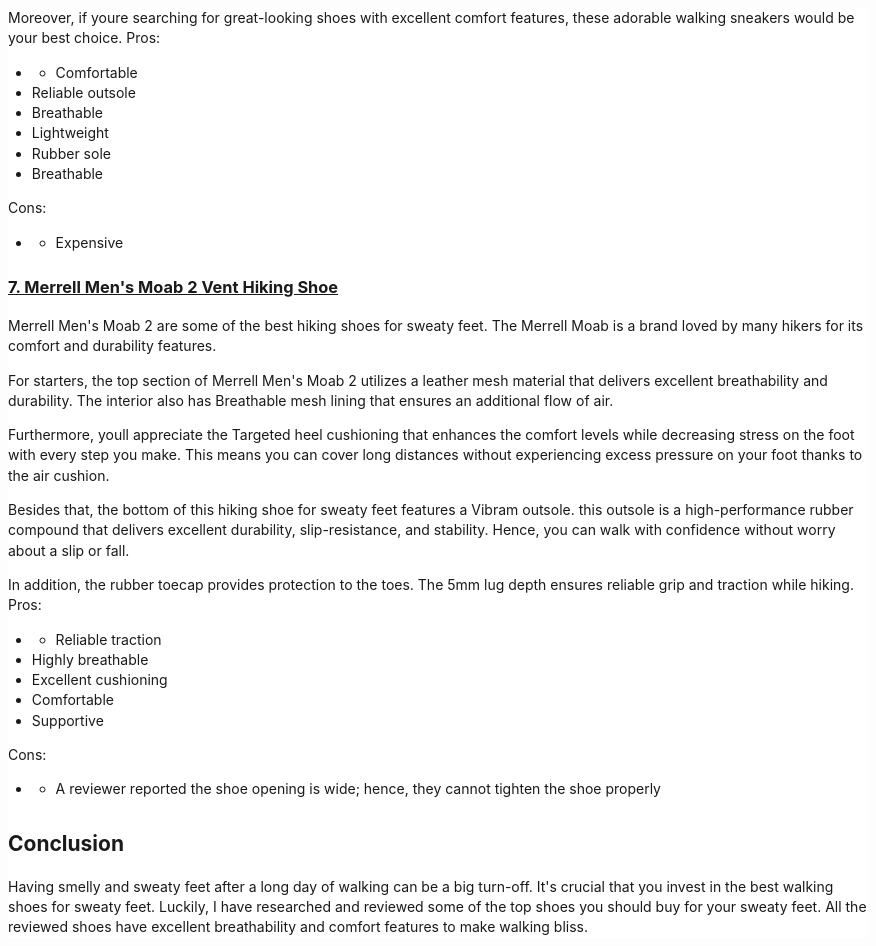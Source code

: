 Moreover, if youre searching for great-looking shoes with excellent comfort features, these adorable walking sneakers would be your best choice. 
Pros:
- - Comfortable
- Reliable outsole
- Breathable
- Lightweight
- Rubber sole
- Breathable



Cons:
- - Expensive


###  [7. Merrell Men's Moab 2 Vent Hiking Shoe](https://www.amazon.com/dp/B01HFAAASO/tag=p-policy-20)

Merrell Men's Moab 2 are some of the best hiking shoes for sweaty feet. The Merrell Moab is a brand loved by many hikers for its comfort and durability features.

For starters, the top section of Merrell Men's Moab 2 utilizes a leather mesh material that delivers excellent breathability and durability. The interior also has Breathable mesh lining that ensures an additional flow of air.

Furthermore, youll appreciate the Targeted heel cushioning that enhances the comfort levels while decreasing stress on the foot with every step you make. This means you can cover long distances without experiencing excess pressure on your foot thanks to the air cushion.

Besides that, the bottom of this hiking shoe for sweaty feet features a Vibram outsole. this outsole is a high-performance rubber compound that delivers excellent durability, slip-resistance, and stability. Hence, you can walk with confidence without worry about a slip or fall.

In addition, the rubber toecap provides protection to the toes. The 5mm lug depth ensures reliable grip and traction while hiking. 
Pros:
- - Reliable traction
- Highly breathable
- Excellent cushioning
- Comfortable
- Supportive



Cons:
- - A reviewer reported the shoe opening is wide; hence, they cannot tighten the shoe properly


##  Conclusion

Having smelly and sweaty feet after a long day of walking can be a big turn-off. It's crucial that you invest in the best walking shoes for sweaty feet. Luckily, I have researched and reviewed some of the top shoes you should buy for your sweaty feet. All the reviewed shoes have excellent breathability and comfort features to make walking bliss.


